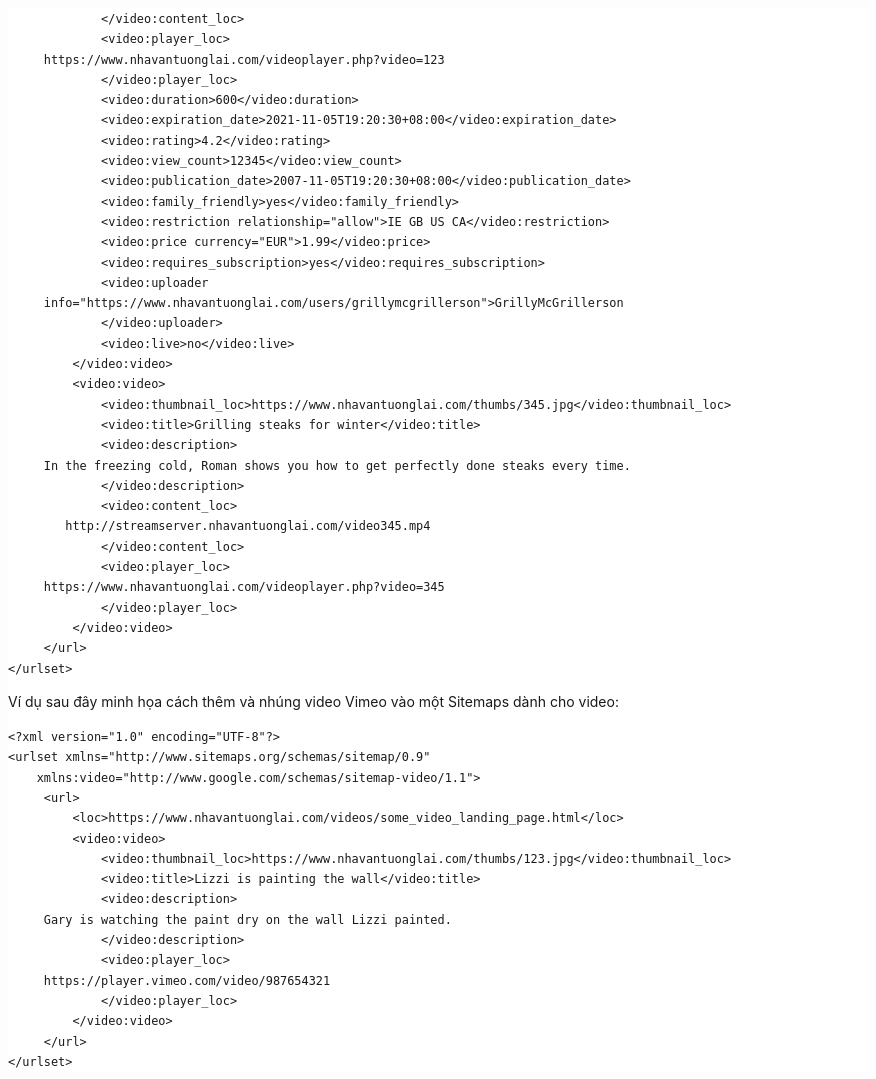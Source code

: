 ```
			 </video:content_loc>
			 <video:player_loc>
	 https://www.nhavantuonglai.com/videoplayer.php?video=123
			 </video:player_loc>
			 <video:duration>600</video:duration>
			 <video:expiration_date>2021-11-05T19:20:30+08:00</video:expiration_date>
			 <video:rating>4.2</video:rating>
			 <video:view_count>12345</video:view_count>
			 <video:publication_date>2007-11-05T19:20:30+08:00</video:publication_date>
			 <video:family_friendly>yes</video:family_friendly>
			 <video:restriction relationship="allow">IE GB US CA</video:restriction>
			 <video:price currency="EUR">1.99</video:price>
			 <video:requires_subscription>yes</video:requires_subscription>
			 <video:uploader
	 info="https://www.nhavantuonglai.com/users/grillymcgrillerson">GrillyMcGrillerson
			 </video:uploader>
			 <video:live>no</video:live>
		 </video:video>
		 <video:video>
			 <video:thumbnail_loc>https://www.nhavantuonglai.com/thumbs/345.jpg</video:thumbnail_loc>
			 <video:title>Grilling steaks for winter</video:title>
			 <video:description>
	 In the freezing cold, Roman shows you how to get perfectly done steaks every time.
			 </video:description>
			 <video:content_loc>
		http://streamserver.nhavantuonglai.com/video345.mp4
			 </video:content_loc>
			 <video:player_loc>
	 https://www.nhavantuonglai.com/videoplayer.php?video=345
			 </video:player_loc>
		 </video:video>
	 </url>
</urlset>
```

Ví dụ sau đây minh họa cách thêm và nhúng video Vimeo vào một Sitemaps dành cho video:

```
<?xml version="1.0" encoding="UTF-8"?>
<urlset xmlns="http://www.sitemaps.org/schemas/sitemap/0.9"
	xmlns:video="http://www.google.com/schemas/sitemap-video/1.1">
	 <url>
		 <loc>https://www.nhavantuonglai.com/videos/some_video_landing_page.html</loc>
		 <video:video>
			 <video:thumbnail_loc>https://www.nhavantuonglai.com/thumbs/123.jpg</video:thumbnail_loc>
			 <video:title>Lizzi is painting the wall</video:title>
			 <video:description>
	 Gary is watching the paint dry on the wall Lizzi painted.
			 </video:description>
			 <video:player_loc>
	 https://player.vimeo.com/video/987654321
			 </video:player_loc>
		 </video:video>
	 </url>
</urlset>
```
